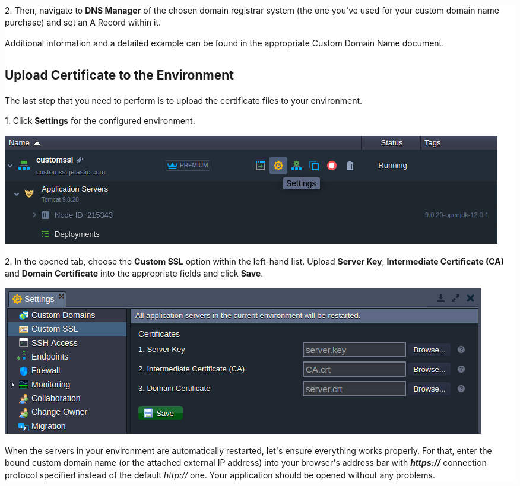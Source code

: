 2\. Then, navigate to **DNS Manager** of the chosen domain registrar system (the one you've used for your custom domain name purchase) and set an A Record within it.

Additional information and a detailed example can be found in the appropriate [Custom Domain Name](/custom-domains/) document.


## Upload Certificate to the Environment

The last step that you need to perform is to upload the certificate files to your environment.

1\. Click **Settings** for the configured environment.

![environment settings button](08-environment-settings-button.png)

2\. In the opened tab, choose the **Custom SSL** option within the left-hand list. Upload **Server Key**, **Intermediate Certificate (CA)** and **Domain Certificate** into the appropriate fields and click **Save**.

![custom SSL environment settings](09-custom-ssl-environment-settings.png)

When the servers in your environment are automatically restarted, let's ensure everything works properly. For that, enter the bound custom domain name (or the attached external IP address) into your browser's address bar with ***https://*** connection protocol specified instead of the default *http://* one. Your application should be opened without any problems.

